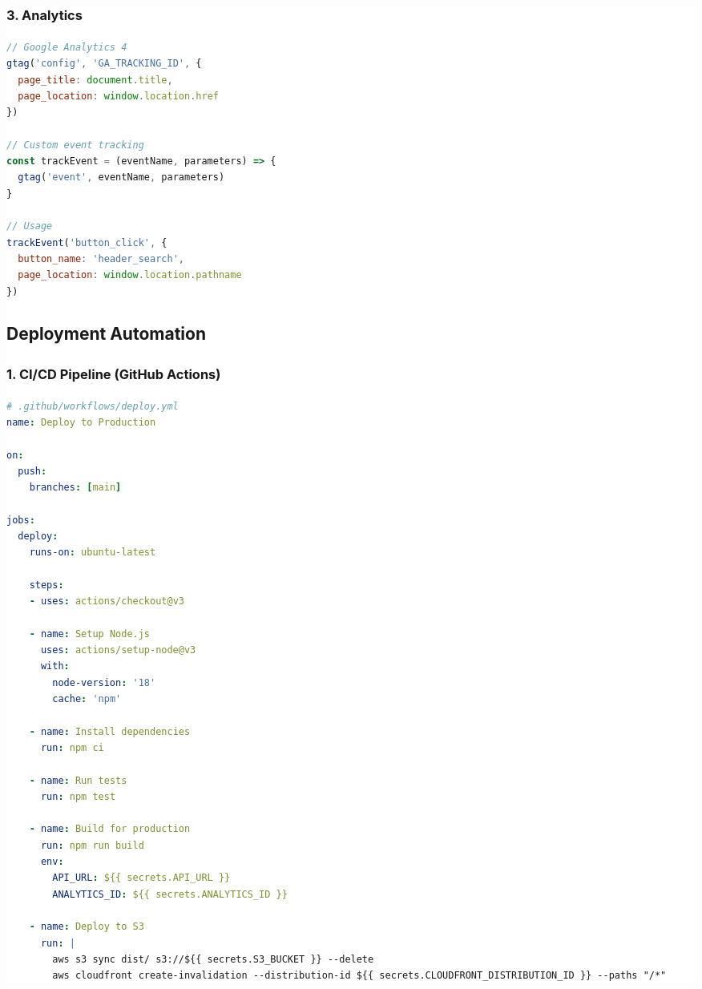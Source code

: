 ### 3. Analytics

```javascript
// Google Analytics 4
gtag('config', 'GA_TRACKING_ID', {
  page_title: document.title,
  page_location: window.location.href
})

// Custom event tracking
const trackEvent = (eventName, parameters) => {
  gtag('event', eventName, parameters)
}

// Usage
trackEvent('button_click', {
  button_name: 'header_search',
  page_location: window.location.pathname
})
```

## Deployment Automation

### 1. CI/CD Pipeline (GitHub Actions)

```yaml
# .github/workflows/deploy.yml
name: Deploy to Production

on:
  push:
    branches: [main]

jobs:
  deploy:
    runs-on: ubuntu-latest
    
    steps:
    - uses: actions/checkout@v3
    
    - name: Setup Node.js
      uses: actions/setup-node@v3
      with:
        node-version: '18'
        cache: 'npm'
    
    - name: Install dependencies
      run: npm ci
    
    - name: Run tests
      run: npm test
    
    - name: Build for production
      run: npm run build
      env:
        API_URL: ${{ secrets.API_URL }}
        ANALYTICS_ID: ${{ secrets.ANALYTICS_ID }}
    
    - name: Deploy to S3
      run: |
        aws s3 sync dist/ s3://${{ secrets.S3_BUCKET }} --delete
        aws cloudfront create-invalidation --distribution-id ${{ secrets.CLOUDFRONT_DISTRIBUTION_ID }} --paths "/*"
```